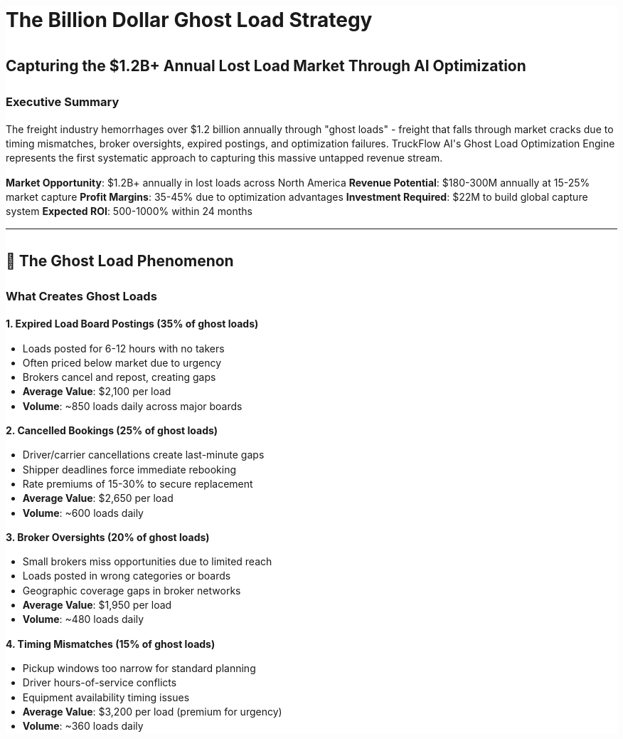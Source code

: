 # The Billion Dollar Ghost Load Strategy
## Capturing the $1.2B+ Annual Lost Load Market Through AI Optimization

### Executive Summary

The freight industry hemorrhages over $1.2 billion annually through "ghost loads" - freight that falls through market cracks due to timing mismatches, broker oversights, expired postings, and optimization failures. TruckFlow AI's Ghost Load Optimization Engine represents the first systematic approach to capturing this massive untapped revenue stream.

**Market Opportunity**: $1.2B+ annually in lost loads across North America
**Revenue Potential**: $180-300M annually at 15-25% market capture
**Profit Margins**: 35-45% due to optimization advantages
**Investment Required**: $22M to build global capture system
**Expected ROI**: 500-1000% within 24 months

---

## 🎯 The Ghost Load Phenomenon

### What Creates Ghost Loads

**1. Expired Load Board Postings (35% of ghost loads)**
- Loads posted for 6-12 hours with no takers
- Often priced below market due to urgency
- Brokers cancel and repost, creating gaps
- **Average Value**: $2,100 per load
- **Volume**: ~850 loads daily across major boards

**2. Cancelled Bookings (25% of ghost loads)**
- Driver/carrier cancellations create last-minute gaps
- Shipper deadlines force immediate rebooking
- Rate premiums of 15-30% to secure replacement
- **Average Value**: $2,650 per load
- **Volume**: ~600 loads daily

**3. Broker Oversights (20% of ghost loads)**
- Small brokers miss opportunities due to limited reach
- Loads posted in wrong categories or boards
- Geographic coverage gaps in broker networks
- **Average Value**: $1,950 per load
- **Volume**: ~480 loads daily

**4. Timing Mismatches (15% of ghost loads)**
- Pickup windows too narrow for standard planning
- Driver hours-of-service conflicts
- Equipment availability timing issues
- **Average Value**: $3,200 per load (premium for urgency)
- **Volume**: ~360 loads daily
